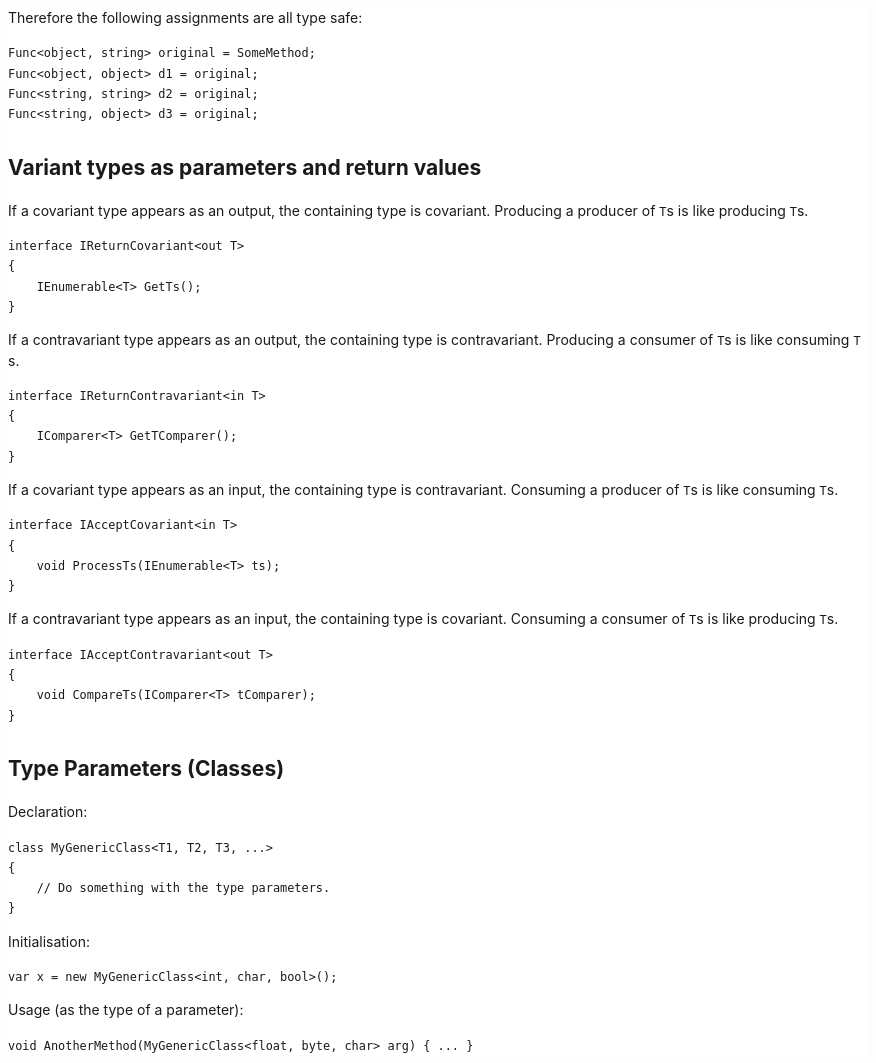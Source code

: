 Therefore the following assignments are all type safe:

    Func<object, string> original = SomeMethod;
    Func<object, object> d1 = original;
    Func<string, string> d2 = original;
    Func<string, object> d3 = original;

  [1]: https://en.wikipedia.org/wiki/Liskov_substitution_principle

## Variant types as parameters and return values
If a covariant type appears as an output, the containing type is covariant. Producing a producer of `T`s is like producing `T`s.

    interface IReturnCovariant<out T>
    {
        IEnumerable<T> GetTs();
    }

If a contravariant type appears as an output, the containing type is contravariant. Producing a consumer of `T`s is like consuming `T`s.

    interface IReturnContravariant<in T>
    {
        IComparer<T> GetTComparer();
    }

If a covariant type appears as an input, the containing type is contravariant. Consuming a producer of `T`s is like consuming `T`s.

    interface IAcceptCovariant<in T>
    {
        void ProcessTs(IEnumerable<T> ts);
    }

If a contravariant type appears as an input, the containing type is covariant. Consuming a consumer of `T`s is like producing `T`s.

    interface IAcceptContravariant<out T>
    {
        void CompareTs(IComparer<T> tComparer);
    }

## Type Parameters (Classes)
Declaration:

    class MyGenericClass<T1, T2, T3, ...>
    {
        // Do something with the type parameters.
    }

Initialisation:

    var x = new MyGenericClass<int, char, bool>();

Usage (as the type of a parameter):

    void AnotherMethod(MyGenericClass<float, byte, char> arg) { ... }


  [1]: https://en.wikipedia.org/wiki/Common_Intermediate_Language
  [2]: https://en.wikipedia.org/wiki/Type_erasure
  [1]: https://msdn.microsoft.com/en-us/library/ms224763(v=vs.110).aspx
  [2]: https://msdn.microsoft.com/en-us/library/ms131187(v=vs.110).aspx